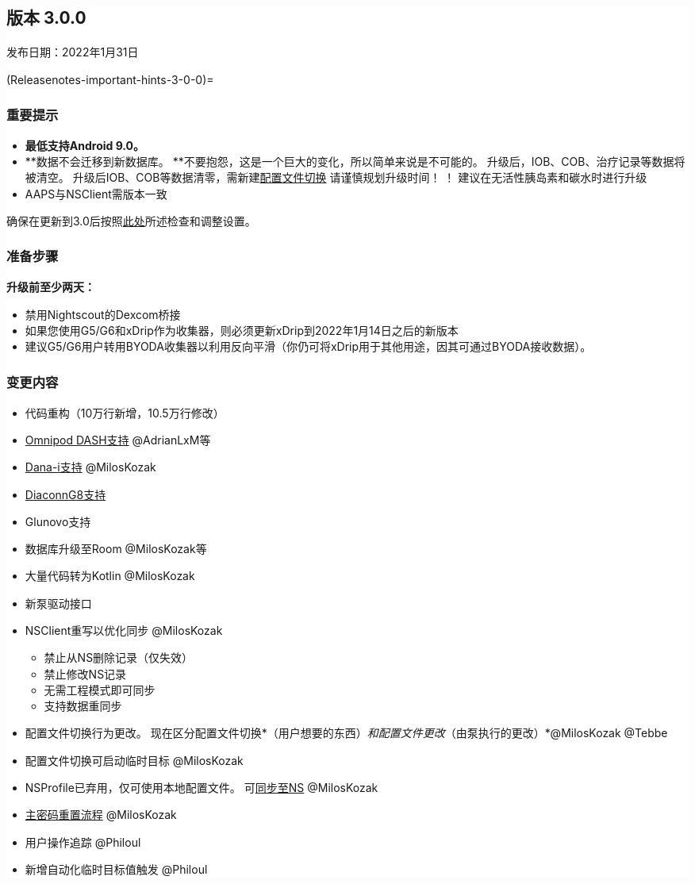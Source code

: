 ## 版本 3.0.0

发布日期：2022年1月31日

(Releasenotes-important-hints-3-0-0)=
### 重要提示

- **最低支持Android 9.0。**
- **数据不会迁移到新数据库。 **不要抱怨，这是一个巨大的变化，所以简单来说是不可能的。 升级后，IOB、COB、治疗记录等数据将被清空。 升级后IOB、COB等数据清零，需新建[配置文件切换](../DailyLifeWithAaps/ProfileSwitch-ProfilePercentage.md) 请谨慎规划升级时间！ ！ 建议在无活性胰岛素和碳水时进行升级
- AAPS与NSClient需版本一致

确保在更新到3.0后按照[此处](../Maintenance/Update3_0.md)所述检查和调整设置。

### 准备步骤

**升级前至少两天：**

- 禁用Nightscout的Dexcom桥接
- 如果您使用G5/G6和xDrip作为收集器，则必须更新xDrip到2022年1月14日之后的新版本
- 建议G5/G6用户转用BYODA收集器以利用反向平滑（你仍可将xDrip用于其他用途，因其可通过BYODA接收数据）。

### 变更内容

- 代码重构（10万行新增，10.5万行修改）

- [Omnipod DASH支持](../CompatiblePumps/OmnipodDASH.md) @AdrianLxM等

- [Dana-i支持](../CompatiblePumps/DanaRS-Insulin-Pump.md) @MilosKozak

- [DiaconnG8支持](../CompatiblePumps/DiaconnG8.md)

- Glunovo支持

- 数据库升级至Room @MilosKozak等

- 大量代码转为Kotlin @MilosKozak

- 新泵驱动接口

- NSClient重写以优化同步 @MilosKozak

  - 禁止从NS删除记录（仅失效）
  - 禁止修改NS记录
  - 无需工程模式即可同步
  - 支持数据重同步

- 配置文件切换行为更改。 现在区分配置文件切换*（用户想要的东西）*和配置文件更改*（由泵执行的更改）*@MilosKozak @Tebbe

- 配置文件切换可启动临时目标 @MilosKozak

- NSProfile已弃用，仅可使用本地配置文件。 可[同步至NS](#Update3_0-nightscout-profile-cannot-be-pushed) @MilosKozak

- [主密码重置流程](#Update3_0-reset-master-password) @MilosKozak

- 用户操作追踪 @Philoul

- 新增自动化临时目标值触发 @Philoul
